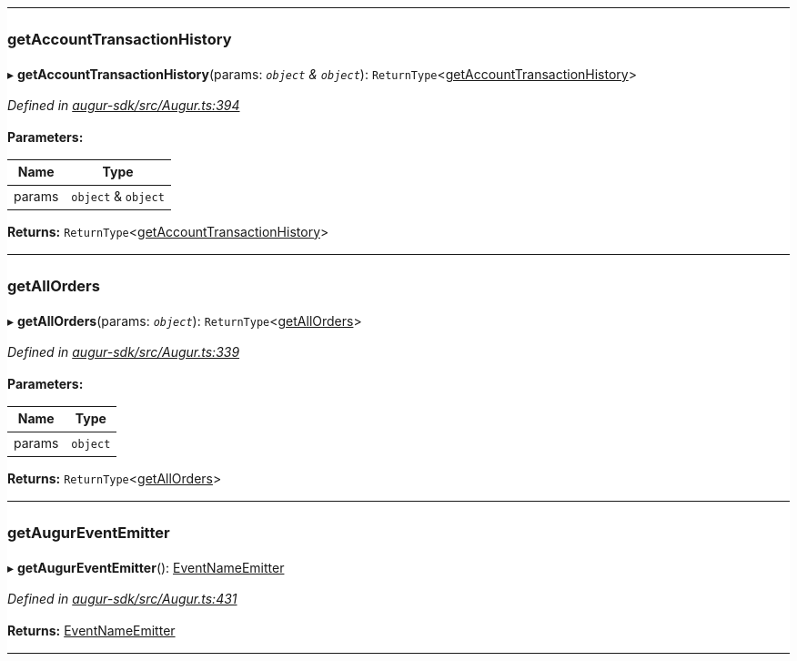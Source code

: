 ___
<a id="getaccounttransactionhistory"></a>

###  getAccountTransactionHistory

▸ **getAccountTransactionHistory**(params: *`object` & `object`*): `ReturnType`<[getAccountTransactionHistory](api-classes-augur-sdk-src-state-getter-accounts-accounts.md#getaccounttransactionhistory)>

*Defined in [augur-sdk/src/Augur.ts:394](https://github.com/AugurProject/augur/blob/1e1466f1d3/packages/augur-sdk/src/Augur.ts#L394)*

**Parameters:**

| Name | Type |
| ------ | ------ |
| params | `object` & `object` |

**Returns:** `ReturnType`<[getAccountTransactionHistory](api-classes-augur-sdk-src-state-getter-accounts-accounts.md#getaccounttransactionhistory)>

___
<a id="getallorders"></a>

###  getAllOrders

▸ **getAllOrders**(params: *`object`*): `ReturnType`<[getAllOrders](api-classes-augur-sdk-src-state-getter-onchaintrading-onchaintrading.md#getallorders)>

*Defined in [augur-sdk/src/Augur.ts:339](https://github.com/AugurProject/augur/blob/1e1466f1d3/packages/augur-sdk/src/Augur.ts#L339)*

**Parameters:**

| Name | Type |
| ------ | ------ |
| params | `object` |

**Returns:** `ReturnType`<[getAllOrders](api-classes-augur-sdk-src-state-getter-onchaintrading-onchaintrading.md#getallorders)>

___
<a id="getaugureventemitter"></a>

###  getAugurEventEmitter

▸ **getAugurEventEmitter**(): [EventNameEmitter](api-classes-augur-sdk-src-events-eventnameemitter.md)

*Defined in [augur-sdk/src/Augur.ts:431](https://github.com/AugurProject/augur/blob/1e1466f1d3/packages/augur-sdk/src/Augur.ts#L431)*

**Returns:** [EventNameEmitter](api-classes-augur-sdk-src-events-eventnameemitter.md)

___
<a id="getcategorystats"></a>
